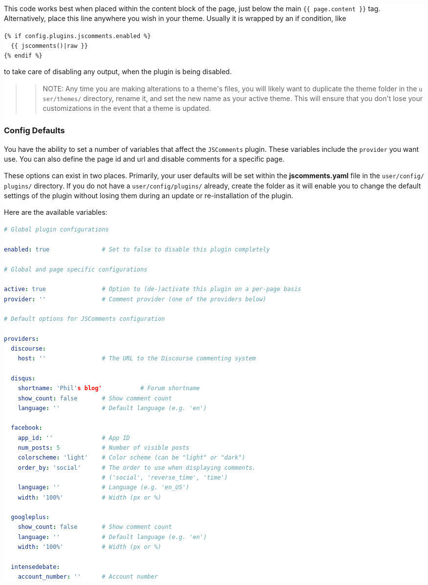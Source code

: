 This code works best when placed within the content block of the page, just below the main `{{ page.content }}` tag. Alternatively, place this line anywhere you wish in your theme. Usually it is wrapped by an if condition, like

```twig
{% if config.plugins.jscomments.enabled %}
  {{ jscomments()|raw }}
{% endif %}
```

to take care of disabling any output, when the plugin is being disabled.

>> NOTE: Any time you are making alterations to a theme's files, you will likely want to duplicate the theme folder in the `user/themes/` directory, rename it, and set the new name as your active theme. This will ensure that you don't lose your customizations in the event that a theme is updated.

### Config Defaults

You have the ability to set a number of variables that affect the `JSComments` plugin. These variables include the `provider` you want use. You can also define the page id and url and disable comments for a specific page.

These options can exist in two places. Primarily, your user defaults will be set within the **jscomments.yaml** file in the `user/config/plugins/` directory. If you do not have a `user/config/plugins/` already, create the folder as it will enable you to change the default settings of the plugin without losing them during an update or re-installation of the plugin.

Here are the available variables:

```yaml
# Global plugin configurations

enabled: true               # Set to false to disable this plugin completely

# Global and page specific configurations

active: true                # Option to (de-)activate this plugin on a per-page basis
provider: ''                # Comment provider (one of the providers below)

# Default options for JSComments configuration

providers:
  discourse:
    host: ''                # The URL to the Discourse commenting system

  disqus:
    shortname: 'Phil's blog'           # Forum shortname
    show_count: false       # Show comment count
    language: ''            # Default language (e.g. 'en')

  facebook:
    app_id: ''              # App ID
    num_posts: 5            # Number of visible posts
    colorscheme: 'light'    # Color scheme (can be "light" or "dark")
    order_by: 'social'      # The order to use when displaying comments.
                            # ('social', 'reverse_time', 'time')
    language: ''            # Language (e.g. 'en_US')
    width: '100%'           # Width (px or %)

  googleplus:
    show_count: false       # Show comment count
    language: ''            # Default language (e.g. 'en')
    width: '100%'           # Width (px or %)

  intensedebate:
    account_number: ''      # Account number

```
